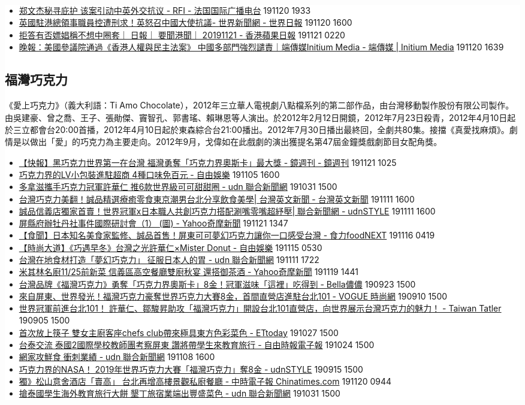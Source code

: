 - [郑文杰秘寻庇护 该案引动中英外交抗议 - RFI - 法国国际广播电台](http://www.rfi.fr/cn/%E4%B8%AD%E5%9B%BD/20191120-%E9%83%91%E6%96%87%E6%9D%B0%E7%A7%98%E5%AF%BB%E5%BA%87%E6%8A%A4-%E8%AF%A5%E6%A1%88%E5%BC%95%E5%8A%A8%E4%B8%AD%E8%8B%B1%E5%A4%96%E4%BA%A4%E6%8A%97%E8%AE%AE "郑文杰秘寻庇护 该案引动中英外交抗议 - RFI - 法国国际广播电台") 191120 1933
- [英國駐港總領事職員控遭刑求！英怒召中國大使抗議- 世界新聞網 - 世界日報](https://www.worldjournal.com/6632938/article-%E8%8B%B1%E5%9C%8B%E9%A7%90%E6%B8%AF%E7%B8%BD%E9%A0%98%E4%BA%8B%E8%81%B7%E5%93%A1%E6%8E%A7%E9%81%AD%E5%88%91%E6%B1%82%EF%BC%81%E8%8B%B1%E6%80%92%E5%8F%AC%E4%B8%AD%E5%9C%8B%E5%A4%A7%E4%BD%BF%E6%8A%97/?ref=%E5%85%A8%E7%90%83_%E7%84%A6%E9%BB%9E%E6%96%B0%E8%81%9E "英國駐港總領事職員控遭刑求！英怒召中國大使抗議- 世界新聞網 - 世界日報") 191120 1600
- [拒答有否嫖娼稱不想中圈套｜ 日報｜ 要聞港聞｜ 20191121 - 香港蘋果日報](https://hk.news.appledaily.com/local/20191121/ZRQXSRUAI234DUAC5H2CBEGMHU/ "拒答有否嫖娼稱不想中圈套｜ 日報｜ 要聞港聞｜ 20191121 - 香港蘋果日報") 191121 0220
- [晚報：美國參議院通過《香港人權與民主法案》 中國多部門強烈譴責｜端傳媒Initium Media - 端傳媒 | Initium Media](https://theinitium.com/article/20191120-evening-brief/ "晚報：美國參議院通過《香港人權與民主法案》 中國多部門強烈譴責｜端傳媒Initium Media - 端傳媒 | Initium Media") 191120 1639

## 福灣巧克力

《愛上巧克力》（義大利語：Ti Amo Chocolate），2012年三立華人電視劇八點檔系列的第二部作品，由台灣移動製作股份有限公司製作。由吳建豪、曾之喬、王子、張勛傑、竇智孔、郭書瑤、賴琳恩等人演出。於2012年2月12日開鏡，2012年7月23日殺青，2012年4月10日起於三立都會台20:00首播，2012年4月10日起於東森綜合台21:00播出。2012年7月30日播出最終回，全劇共80集。接擋《真愛找麻煩》。劇情是以做出「愛」的巧克力為主要走向。2012年9月，戈偉如在此戲劇的演出獲提名第47屆金鐘獎戲劇節目女配角獎。
- [【快報】黑巧克力世界第一在台灣 福灣勇奪「巧克力界奧斯卡」最大獎 - 鏡週刊 - 鏡週刊](https://www.mirrormedia.mg/story/20191121food001/ "【快報】黑巧克力世界第一在台灣 福灣勇奪「巧克力界奧斯卡」最大獎 - 鏡週刊 - 鏡週刊") 191121 1025
- [巧克力界的LV小包裝進駐超商 4種口味免百元 - 自由娛樂](https://ent.ltn.com.tw/news/breakingnews/2968527 "巧克力界的LV小包裝進駐超商 4種口味免百元 - 自由娛樂") 191105 1600
- [多拿滋攜手巧克力冠軍許華仁 推6款世界級可可甜甜圈 - udn 聯合新聞網](https://udn.com/news/story/7270/4137887 "多拿滋攜手巧克力冠軍許華仁 推6款世界級可可甜甜圈 - udn 聯合新聞網") 191031 1500
- [台灣巧克力美翻！誠品精選療癒零食東京潮男台北分享飲食美學| 台灣英文新聞 - 台灣英文新聞](https://www.taiwannews.com.tw/ch/news/3814572 "台灣巧克力美翻！誠品精選療癒零食東京潮男台北分享飲食美學| 台灣英文新聞 - 台灣英文新聞") 191111 1600
- [誠品信義店獨家首賣！世界冠軍x日本職人共創巧克力搭配涮嘴零嘴超紓壓| 聯合新聞網 - udnSTYLE](https://udn.com/news/story/7270/4157424 "誠品信義店獨家首賣！世界冠軍x日本職人共創巧克力搭配涮嘴零嘴超紓壓| 聯合新聞網 - udnSTYLE") 191111 1600
- [屏縣府辦牡丹社事件國際研討會（1） (圖) - Yahoo奇摩新聞](https://tw.news.yahoo.com/%E5%B1%8F%E7%B8%A3%E5%BA%9C%E8%BE%A6%E7%89%A1%E4%B8%B9%E7%A4%BE%E4%BA%8B%E4%BB%B6%E5%9C%8B%E9%9A%9B%E7%A0%94%E8%A8%8E%E6%9C%83-1-%E5%9C%96-054749372.html "屏縣府辦牡丹社事件國際研討會（1） (圖) - Yahoo奇摩新聞") 191121 1347
- [【食聞】日本知名美食家監修、誠品首售！屏東可可夢幻巧克力讓你一口感受台灣 - 食力foodNEXT](https://www.foodnext.net/news/industry/paper/5852384840 "【食聞】日本知名美食家監修、誠品首售！屏東可可夢幻巧克力讓你一口感受台灣 - 食力foodNEXT") 191116 0419
- [【時尚大道】《巧遇早冬》台灣之光許華仁×Mister Donut - 自由娛樂](https://ent.ltn.com.tw/news/paper/1332019 "【時尚大道】《巧遇早冬》台灣之光許華仁×Mister Donut - 自由娛樂") 191115 0530
- [台灣在地食材打造「夢幻巧克力」 征服日本人的胃 - udn 聯合新聞網](https://udn.com/news/story/7270/4158201 "台灣在地食材打造「夢幻巧克力」 征服日本人的胃 - udn 聯合新聞網") 191111 1722
- [米其林名廚11/25前新菜 信義區高空餐廳雙廚秋宴 還搭御茶酒 - Yahoo奇摩新聞](https://tw.news.yahoo.com/%E7%B1%B3%E5%85%B6%E6%9E%97%E5%90%8D%E5%BB%9A11-25%E5%89%8D%E6%96%B0%E8%8F%9C-%E4%BF%A1%E7%BE%A9%E5%8D%80%E9%AB%98%E7%A9%BA%E9%A4%90%E5%BB%B3%E9%9B%99%E5%BB%9A%E7%A7%8B%E5%AE%B4-%E9%82%84%E6%90%AD%E5%BE%A1%E8%8C%B6%E9%85%92-231257826.html "米其林名廚11/25前新菜 信義區高空餐廳雙廚秋宴 還搭御茶酒 - Yahoo奇摩新聞") 191119 1441
- [台灣品牌《福灣巧克力》勇奪「巧克力界奧斯卡」8金！冠軍滋味「這裡」吃得到 - Bella儂儂](https://www.bella.tw/articles/travel&foodies/21245 "台灣品牌《福灣巧克力》勇奪「巧克力界奧斯卡」8金！冠軍滋味「這裡」吃得到 - Bella儂儂") 190923 1500
- [來自屏東、世界發光！福灣巧克力豪奪世界巧克力大賽8金，首間直營店進駐台北101 - VOGUE 時尚網](https://www.vogue.com.tw/feature/content-49291 "來自屏東、世界發光！福灣巧克力豪奪世界巧克力大賽8金，首間直營店進駐台北101 - VOGUE 時尚網") 190910 1500
- [世界冠軍前進台北101！ 許華仁、鄒駿昇助攻「福灣巧克力」開設台北101直營店，向世界展示台灣巧克力的魅力！ - Taiwan Tatler](https://tw.asiatatler.com/dining/%E7%A6%8F%E7%81%A3%E5%B7%A7%E5%85%8B%E5%8A%9B%E5%8F%B0%E5%8C%97101%E7%9B%B4%E7%87%9F%E5%BA%97 "世界冠軍前進台北101！ 許華仁、鄒駿昇助攻「福灣巧克力」開設台北101直營店，向世界展示台灣巧克力的魅力！ - Taiwan Tatler") 190905 1500
- [首次放上筷子 雙女主廚客座chefs club帶來極具東方色彩菜色 - ETtoday](https://travel.ettoday.net/article/1566377.htm "首次放上筷子 雙女主廚客座chefs club帶來極具東方色彩菜色 - ETtoday") 191027 1500
- [台泰交流 泰國2國際學校教師團考察屏東 讚將帶學生來教育旅行 - 自由時報電子報](https://m.ltn.com.tw/news/life/breakingnews/2955931 "台泰交流 泰國2國際學校教師團考察屏東 讚將帶學生來教育旅行 - 自由時報電子報") 191024 1500
- [網家攻鮮食 衝刺業績 - udn 聯合新聞網](https://udn.com/news/story/7254/4153864 "網家攻鮮食 衝刺業績 - udn 聯合新聞網") 191108 1600
- [巧克力界的NASA！ 2019年世界巧克力大賽「福灣巧克力」奪8金 - udnSTYLE](https://udn.com/news/story/7270/4048586 "巧克力界的NASA！ 2019年世界巧克力大賽「福灣巧克力」奪8金 - udnSTYLE") 190915 1500
- [獨》松山意舍酒店「賣高」 台北再增高樓景觀私廚餐廳 - 中時電子報 Chinatimes.com](https://www.chinatimes.com/realtimenews/20191120001336-260415 "獨》松山意舍酒店「賣高」 台北再增高樓景觀私廚餐廳 - 中時電子報 Chinatimes.com") 191120 0944
- [搶泰國學生海外教育旅行大餅 墾丁旅宿業端出豐盛菜色 - udn 聯合新聞網](https://udn.com/news/story/7327/4137280 "搶泰國學生海外教育旅行大餅 墾丁旅宿業端出豐盛菜色 - udn 聯合新聞網") 191031 1500